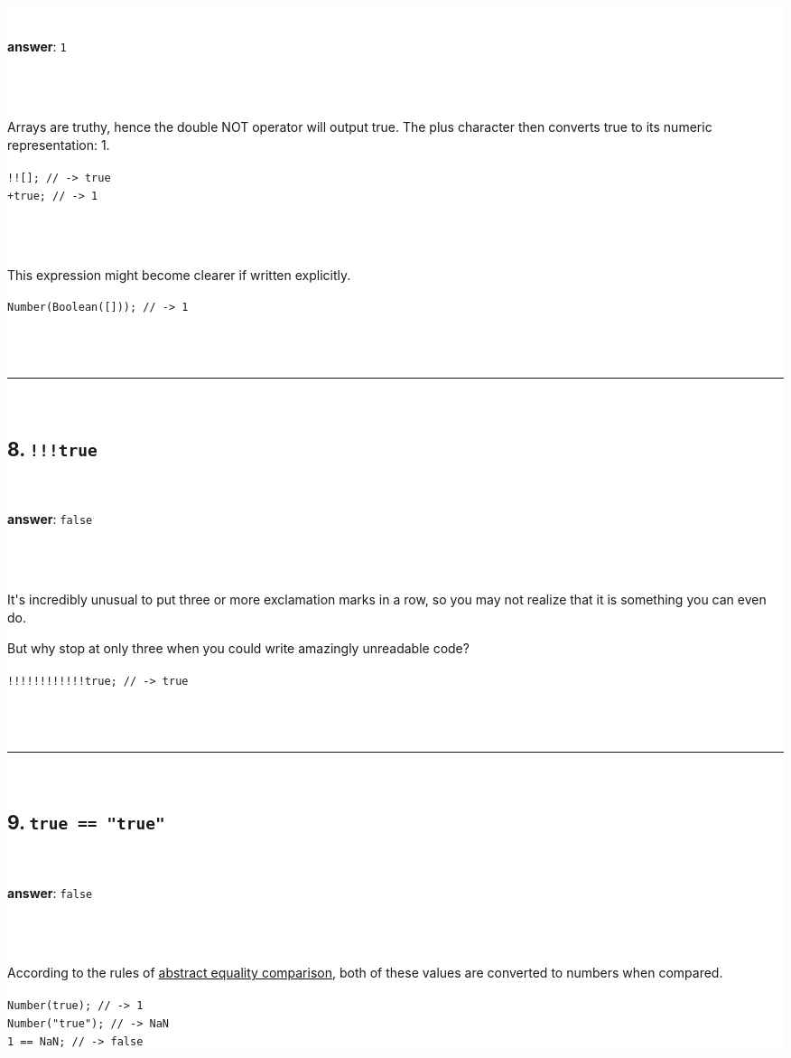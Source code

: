 <br>

**answer**: `1`

<br><br>

Arrays are truthy, hence the double NOT operator will output true. The plus character then converts true to its numeric representation: 1.
<br>

    !![]; // -> true
    +true; // -> 1

<br><br>

This expression might become clearer if written explicitly.

    Number(Boolean([])); // -> 1

<br><br>

<hr />
<br>

## 8. `!!!true`

<br>

**answer**: `false`

<br><br>

It's incredibly unusual to put three or more exclamation marks in a row, so you may not realize that it is something you can even do.

But why stop at only three when you could write amazingly unreadable code?
<br>

    !!!!!!!!!!!!true; // -> true

<br><br>

<hr />
<br>

## 9. `true == "true"`

<br>

**answer**: `false`

<br><br>

According to the rules of [abstract equality comparison](https://262.ecma-international.org/11.0/#sec-abstract-equality-comparison), both of these values are converted to numbers when compared.
<br>

    Number(true); // -> 1
    Number("true"); // -> NaN
    1 == NaN; // -> false
